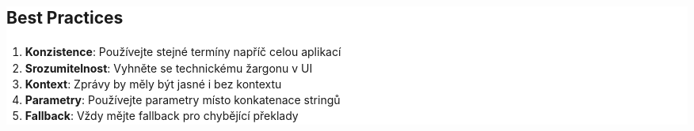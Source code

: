 ## Best Practices

1. **Konzistence**: Používejte stejné termíny napříč celou aplikací
2. **Srozumitelnost**: Vyhněte se technickému žargonu v UI
3. **Kontext**: Zprávy by měly být jasné i bez kontextu
4. **Parametry**: Používejte parametry místo konkatenace stringů
5. **Fallback**: Vždy mějte fallback pro chybějící překlady